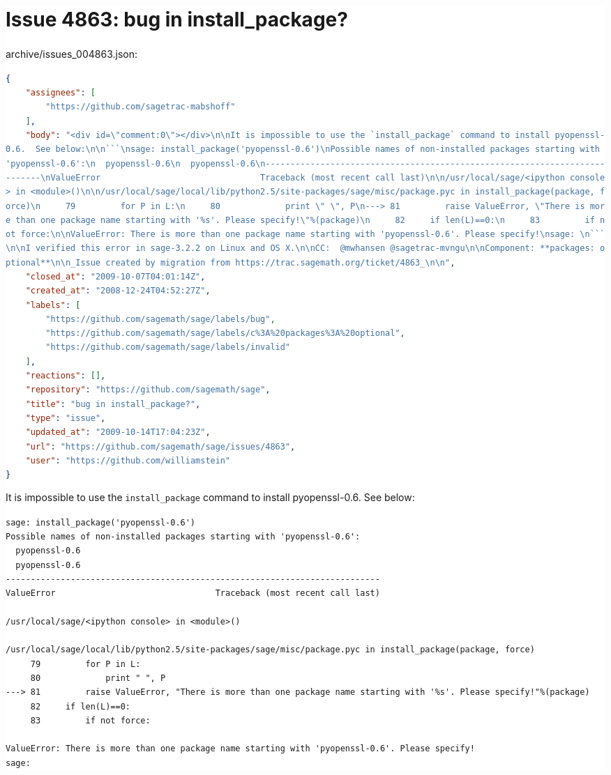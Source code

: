 # Issue 4863: bug in install_package?

archive/issues_004863.json:
```json
{
    "assignees": [
        "https://github.com/sagetrac-mabshoff"
    ],
    "body": "<div id=\"comment:0\"></div>\n\nIt is impossible to use the `install_package` command to install pyopenssl-0.6.  See below:\n\n```\nsage: install_package('pyopenssl-0.6')\nPossible names of non-installed packages starting with 'pyopenssl-0.6':\n  pyopenssl-0.6\n  pyopenssl-0.6\n---------------------------------------------------------------------------\nValueError                                Traceback (most recent call last)\n\n/usr/local/sage/<ipython console> in <module>()\n\n/usr/local/sage/local/lib/python2.5/site-packages/sage/misc/package.pyc in install_package(package, force)\n     79         for P in L:\n     80             print \" \", P\n---> 81         raise ValueError, \"There is more than one package name starting with '%s'. Please specify!\"%(package)\n     82     if len(L)==0:\n     83         if not force:\n\nValueError: There is more than one package name starting with 'pyopenssl-0.6'. Please specify!\nsage: \n```\n\nI verified this error in sage-3.2.2 on Linux and OS X.\n\nCC:  @mwhansen @sagetrac-mvngu\n\nComponent: **packages: optional**\n\n_Issue created by migration from https://trac.sagemath.org/ticket/4863_\n\n",
    "closed_at": "2009-10-07T04:01:14Z",
    "created_at": "2008-12-24T04:52:27Z",
    "labels": [
        "https://github.com/sagemath/sage/labels/bug",
        "https://github.com/sagemath/sage/labels/c%3A%20packages%3A%20optional",
        "https://github.com/sagemath/sage/labels/invalid"
    ],
    "reactions": [],
    "repository": "https://github.com/sagemath/sage",
    "title": "bug in install_package?",
    "type": "issue",
    "updated_at": "2009-10-14T17:04:23Z",
    "url": "https://github.com/sagemath/sage/issues/4863",
    "user": "https://github.com/williamstein"
}
```
<div id="comment:0"></div>

It is impossible to use the `install_package` command to install pyopenssl-0.6.  See below:

```
sage: install_package('pyopenssl-0.6')
Possible names of non-installed packages starting with 'pyopenssl-0.6':
  pyopenssl-0.6
  pyopenssl-0.6
---------------------------------------------------------------------------
ValueError                                Traceback (most recent call last)

/usr/local/sage/<ipython console> in <module>()

/usr/local/sage/local/lib/python2.5/site-packages/sage/misc/package.pyc in install_package(package, force)
     79         for P in L:
     80             print " ", P
---> 81         raise ValueError, "There is more than one package name starting with '%s'. Please specify!"%(package)
     82     if len(L)==0:
     83         if not force:

ValueError: There is more than one package name starting with 'pyopenssl-0.6'. Please specify!
sage: 
```
